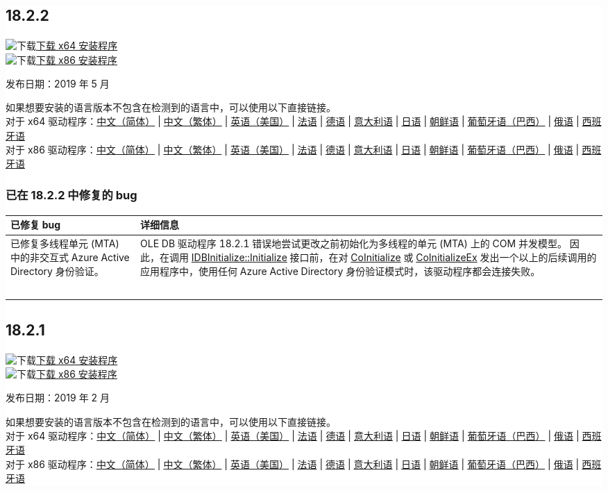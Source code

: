 ## <a name="1822"></a>18.2.2

![下载](../../ssms/media/download-icon.png)[下载 x64 安装程序](https://go.microsoft.com/fwlink/?linkid=2118512)  
![下载](../../ssms/media/download-icon.png)[下载 x86 安装程序](https://go.microsoft.com/fwlink/?linkid=2118415)  

发布日期：2019 年 5 月

如果想要安装的语言版本不包含在检测到的语言中，可以使用以下直接链接。  
对于 x64 驱动程序：[中文（简体）](https://go.microsoft.com/fwlink/?linkid=2118512&clcid=0x804) | [中文（繁体）](https://go.microsoft.com/fwlink/?linkid=2118512&clcid=0x404) | [英语（美国）](https://go.microsoft.com/fwlink/?linkid=2118512&clcid=0x409) | [法语](https://go.microsoft.com/fwlink/?linkid=2118512&clcid=0x40c) | [德语](https://go.microsoft.com/fwlink/?linkid=2118512&clcid=0x407) | [意大利语](https://go.microsoft.com/fwlink/?linkid=2118512&clcid=0x410) | [日语](https://go.microsoft.com/fwlink/?linkid=2118512&clcid=0x411) | [朝鲜语](https://go.microsoft.com/fwlink/?linkid=2118512&clcid=0x412) | [葡萄牙语（巴西）](https://go.microsoft.com/fwlink/?linkid=2118512&clcid=0x416) | [俄语](https://go.microsoft.com/fwlink/?linkid=2118512&clcid=0x419) | [西班牙语](https://go.microsoft.com/fwlink/?linkid=2118512&clcid=0x40a)  
对于 x86 驱动程序：[中文（简体）](https://go.microsoft.com/fwlink/?linkid=2118415&clcid=0x804) | [中文（繁体）](https://go.microsoft.com/fwlink/?linkid=2118415&clcid=0x404) | [英语（美国）](https://go.microsoft.com/fwlink/?linkid=2118415&clcid=0x409) | [法语](https://go.microsoft.com/fwlink/?linkid=2118415&clcid=0x40c) | [德语](https://go.microsoft.com/fwlink/?linkid=2118415&clcid=0x407) | [意大利语](https://go.microsoft.com/fwlink/?linkid=2118415&clcid=0x410) | [日语](https://go.microsoft.com/fwlink/?linkid=2118415&clcid=0x411) | [朝鲜语](https://go.microsoft.com/fwlink/?linkid=2118415&clcid=0x412) | [葡萄牙语（巴西）](https://go.microsoft.com/fwlink/?linkid=2118415&clcid=0x416) | [俄语](https://go.microsoft.com/fwlink/?linkid=2118415&clcid=0x419) | [西班牙语](https://go.microsoft.com/fwlink/?linkid=2118415&clcid=0x40a)  

### <a name="bugs-fixed-in-1822"></a>已在 18.2.2 中修复的 bug

| 已修复 bug | 详细信息 |
| :-------- | :------ |
| 已修复多线程单元 (MTA) 中的非交互式 Azure Active Directory 身份验证。 | OLE DB 驱动程序 18.2.1 错误地尝试更改之前初始化为多线程的单元 (MTA) 上的 COM 并发模型。 因此，在调用 [IDBInitialize::Initialize](https://go.microsoft.com/fwlink/?linkid=2092522) 接口前，在对 [CoInitialize](https://go.microsoft.com/fwlink/?linkid=2092520) 或 [CoInitializeEx](https://go.microsoft.com/fwlink/?linkid=2092521) 发出一个以上的后续调用的应用程序中，使用任何 Azure Active Directory 身份验证模式时，该驱动程序都会连接失败。 |
| &nbsp; | &nbsp; |

## <a name="1821"></a>18.2.1

![下载](../../ssms/media/download-icon.png)[下载 x64 安装程序](https://go.microsoft.com/fwlink/?linkid=2118511)  
![下载](../../ssms/media/download-icon.png)[下载 x86 安装程序](https://go.microsoft.com/fwlink/?linkid=2118278)  

发布日期：2019 年 2 月

如果想要安装的语言版本不包含在检测到的语言中，可以使用以下直接链接。  
对于 x64 驱动程序：[中文（简体）](https://go.microsoft.com/fwlink/?linkid=2118511&clcid=0x804) | [中文（繁体）](https://go.microsoft.com/fwlink/?linkid=2118511&clcid=0x404) | [英语（美国）](https://go.microsoft.com/fwlink/?linkid=2118511&clcid=0x409) | [法语](https://go.microsoft.com/fwlink/?linkid=2118511&clcid=0x40c) | [德语](https://go.microsoft.com/fwlink/?linkid=2118511&clcid=0x407) | [意大利语](https://go.microsoft.com/fwlink/?linkid=2118511&clcid=0x410) | [日语](https://go.microsoft.com/fwlink/?linkid=2118511&clcid=0x411) | [朝鲜语](https://go.microsoft.com/fwlink/?linkid=2118511&clcid=0x412) | [葡萄牙语（巴西）](https://go.microsoft.com/fwlink/?linkid=2118511&clcid=0x416) | [俄语](https://go.microsoft.com/fwlink/?linkid=2118511&clcid=0x419) | [西班牙语](https://go.microsoft.com/fwlink/?linkid=2118511&clcid=0x40a)  
对于 x86 驱动程序：[中文（简体）](https://go.microsoft.com/fwlink/?linkid=2118278&clcid=0x804) | [中文（繁体）](https://go.microsoft.com/fwlink/?linkid=2118278&clcid=0x404) | [英语（美国）](https://go.microsoft.com/fwlink/?linkid=2118278&clcid=0x409) | [法语](https://go.microsoft.com/fwlink/?linkid=2118278&clcid=0x40c) | [德语](https://go.microsoft.com/fwlink/?linkid=2118278&clcid=0x407) | [意大利语](https://go.microsoft.com/fwlink/?linkid=2118278&clcid=0x410) | [日语](https://go.microsoft.com/fwlink/?linkid=2118278&clcid=0x411) | [朝鲜语](https://go.microsoft.com/fwlink/?linkid=2118278&clcid=0x412) | [葡萄牙语（巴西）](https://go.microsoft.com/fwlink/?linkid=2118278&clcid=0x416) | [俄语](https://go.microsoft.com/fwlink/?linkid=2118278&clcid=0x419) | [西班牙语](https://go.microsoft.com/fwlink/?linkid=2118278&clcid=0x40a)  

